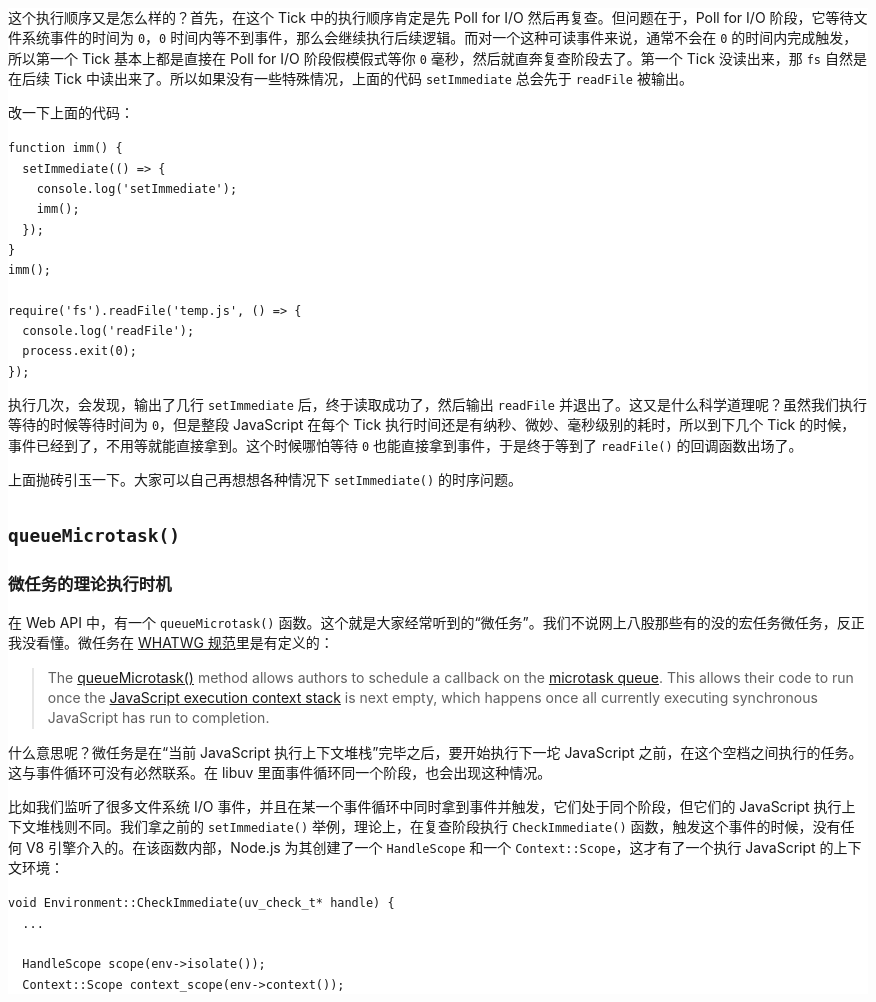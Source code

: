 
这个执行顺序又是怎么样的？首先，在这个 Tick 中的执行顺序肯定是先 Poll for I/O 然后再复查。但问题在于，Poll for I/O 阶段，它等待文件系统事件的时间为 `0`，`0` 时间内等不到事件，那么会继续执行后续逻辑。而对一个这种可读事件来说，通常不会在 `0` 的时间内完成触发，所以第一个 Tick 基本上都是直接在 Poll for I/O 阶段假模假式等你 `0` 毫秒，然后就直奔复查阶段去了。第一个 Tick 没读出来，那 `fs` 自然是在后续 Tick 中读出来了。所以如果没有一些特殊情况，上面的代码 `setImmediate` 总会先于 `readFile` 被输出。

改一下上面的代码：

    function imm() {
      setImmediate(() => {
        console.log('setImmediate');
        imm();
      });
    }
    imm();
    
    require('fs').readFile('temp.js', () => {
      console.log('readFile');
      process.exit(0);
    });
    

执行几次，会发现，输出了几行 `setImmediate` 后，终于读取成功了，然后输出 `readFile` 并退出了。这又是什么科学道理呢？虽然我们执行等待的时候等待时间为 `0`，但是整段 JavaScript 在每个 Tick 执行时间还是有纳秒、微妙、毫秒级别的耗时，所以到下几个 Tick 的时候，事件已经到了，不用等就能直接拿到。这个时候哪怕等待 `0` 也能直接拿到事件，于是终于等到了 `readFile()` 的回调函数出场了。

上面抛砖引玉一下。大家可以自己再想想各种情况下 `setImmediate()` 的时序问题。

`queueMicrotask()`
------------------

### 微任务的理论执行时机

在 Web API 中，有一个 `queueMicrotask()` 函数。这个就是大家经常听到的“微任务”。我们不说网上八股那些有的没的宏任务微任务，反正我没看懂。微任务在 [WHATWG 规范](https://html.spec.whatwg.org/multipage/timers-and-user-prompts.html#microtask-queuing "https://html.spec.whatwg.org/multipage/timers-and-user-prompts.html#microtask-queuing")里是有定义的：

> The [queueMicrotask()](https://html.spec.whatwg.org/multipage/timers-and-user-prompts.html#dom-queuemicrotask "https://html.spec.whatwg.org/multipage/timers-and-user-prompts.html#dom-queuemicrotask") method allows authors to schedule a callback on the [microtask queue](https://html.spec.whatwg.org/multipage/webappapis.html#microtask-queue "https://html.spec.whatwg.org/multipage/webappapis.html#microtask-queue"). This allows their code to run once the [JavaScript execution context stack](https://tc39.es/ecma262/#execution-context-stack "https://tc39.es/ecma262/#execution-context-stack") is next empty, which happens once all currently executing synchronous JavaScript has run to completion.

什么意思呢？微任务是在“当前 JavaScript 执行上下文堆栈”完毕之后，要开始执行下一坨 JavaScript 之前，在这个空档之间执行的任务。这与事件循环可没有必然联系。在 libuv 里面事件循环同一个阶段，也会出现这种情况。

比如我们监听了很多文件系统 I/O 事件，并且在某一个事件循环中同时拿到事件并触发，它们处于同个阶段，但它们的 JavaScript 执行上下文堆栈则不同。我们拿之前的 `setImmediate()` 举例，理论上，在复查阶段执行 `CheckImmediate()` 函数，触发这个事件的时候，没有任何 V8 引擎介入的。在该函数内部，Node.js 为其创建了一个 `HandleScope` 和一个 `Context::Scope`，这才有了一个执行 JavaScript 的上下文环境：

    void Environment::CheckImmediate(uv_check_t* handle) {
      ...
    
      HandleScope scope(env->isolate());
      Context::Scope context_scope(env->context());
      